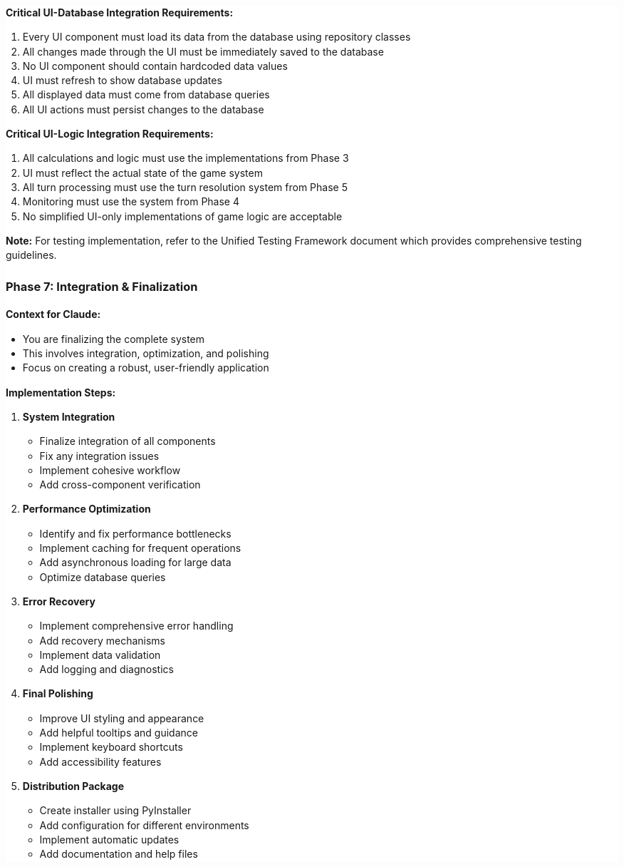 **Critical UI-Database Integration Requirements:**
1. Every UI component must load its data from the database using repository classes
2. All changes made through the UI must be immediately saved to the database
3. No UI component should contain hardcoded data values
4. UI must refresh to show database updates
5. All displayed data must come from database queries
6. All UI actions must persist changes to the database

**Critical UI-Logic Integration Requirements:**
1. All calculations and logic must use the implementations from Phase 3
2. UI must reflect the actual state of the game system
3. All turn processing must use the turn resolution system from Phase 5
4. Monitoring must use the system from Phase 4
5. No simplified UI-only implementations of game logic are acceptable

**Note:** For testing implementation, refer to the Unified Testing Framework document which provides comprehensive testing guidelines.

### Phase 7: Integration & Finalization

**Context for Claude:**
- You are finalizing the complete system
- This involves integration, optimization, and polishing
- Focus on creating a robust, user-friendly application

**Implementation Steps:**

1. **System Integration**
   - Finalize integration of all components
   - Fix any integration issues
   - Implement cohesive workflow
   - Add cross-component verification

2. **Performance Optimization**
   - Identify and fix performance bottlenecks
   - Implement caching for frequent operations
   - Add asynchronous loading for large data
   - Optimize database queries

3. **Error Recovery**
   - Implement comprehensive error handling
   - Add recovery mechanisms
   - Implement data validation
   - Add logging and diagnostics

4. **Final Polishing**
   - Improve UI styling and appearance
   - Add helpful tooltips and guidance
   - Implement keyboard shortcuts
   - Add accessibility features

5. **Distribution Package**
   - Create installer using PyInstaller
   - Add configuration for different environments
   - Implement automatic updates
   - Add documentation and help files
